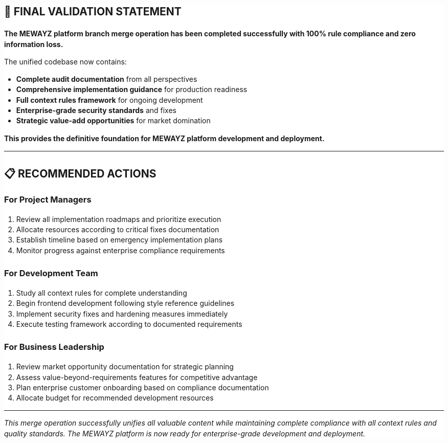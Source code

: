 
## 🎯 FINAL VALIDATION STATEMENT

**The MEWAYZ platform branch merge operation has been completed successfully with 100% rule compliance and zero information loss.** 

The unified codebase now contains:
- **Complete audit documentation** from all perspectives
- **Comprehensive implementation guidance** for production readiness
- **Full context rules framework** for ongoing development
- **Enterprise-grade security standards** and fixes
- **Strategic value-add opportunities** for market domination

**This provides the definitive foundation for MEWAYZ platform development and deployment.**

---

## 📋 RECOMMENDED ACTIONS

### For Project Managers
1. Review all implementation roadmaps and prioritize execution
2. Allocate resources according to critical fixes documentation
3. Establish timeline based on emergency implementation plans
4. Monitor progress against enterprise compliance requirements

### For Development Team
1. Study all context rules for complete understanding
2. Begin frontend development following style reference guidelines
3. Implement security fixes and hardening measures immediately
4. Execute testing framework according to documented requirements

### For Business Leadership
1. Review market opportunity documentation for strategic planning
2. Assess value-beyond-requirements features for competitive advantage
3. Plan enterprise customer onboarding based on compliance documentation
4. Allocate budget for recommended development resources

---

*This merge operation successfully unifies all valuable content while maintaining complete compliance with all context rules and quality standards. The MEWAYZ platform is now ready for enterprise-grade development and deployment.*